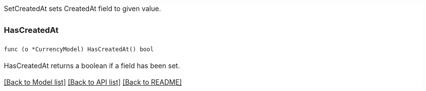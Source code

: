 SetCreatedAt sets CreatedAt field to given value.

### HasCreatedAt

`func (o *CurrencyModel) HasCreatedAt() bool`

HasCreatedAt returns a boolean if a field has been set.


[[Back to Model list]](../README.md#documentation-for-models) [[Back to API list]](../README.md#documentation-for-api-endpoints) [[Back to README]](../README.md)


